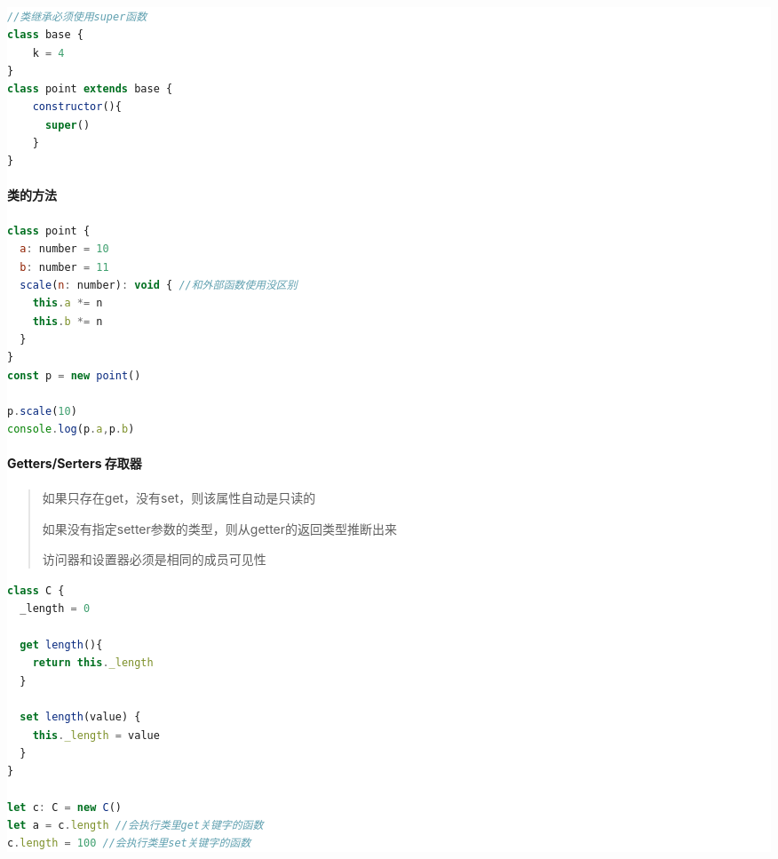 ```js
//类继承必须使用super函数
class base {
	k = 4
}
class point extends base {
    constructor(){
      super()
    }
}
```

#### 类的方法

```js
class point {
  a: number = 10
  b: number = 11
  scale(n: number): void { //和外部函数使用没区别
    this.a *= n
    this.b *= n
  }
}
const p = new point() 

p.scale(10)
console.log(p.a,p.b)
```

#### Getters/Serters  存取器

> 如果只存在get，没有set，则该属性自动是只读的
>
> 如果没有指定setter参数的类型，则从getter的返回类型推断出来
>
> 访问器和设置器必须是相同的成员可见性

```js
class C {
  _length = 0

  get length(){
    return this._length
  }

  set length(value) {
    this._length = value
  }
}

let c: C = new C()
let a = c.length //会执行类里get关键字的函数
c.length = 100 //会执行类里set关键字的函数
```
